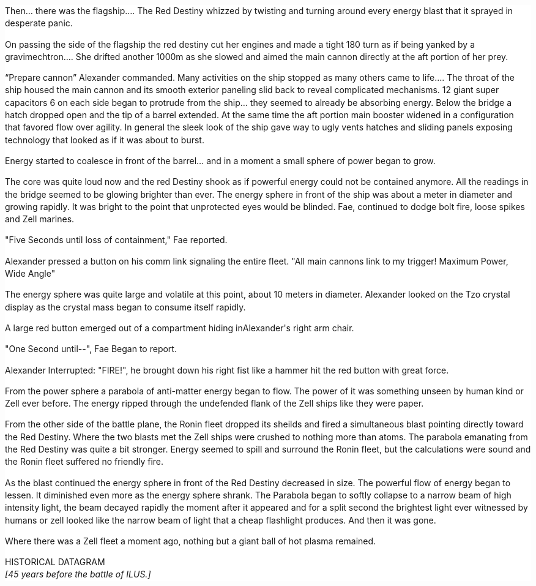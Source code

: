 Then… there was the flagship…. The Red Destiny whizzed by twisting and turning around every energy blast that it sprayed in desperate panic.

On passing the side of the flagship  the red destiny cut her engines and made a tight 180 turn as if being yanked by a gravimechtron…. She drifted another 1000m as she slowed and aimed the main cannon directly at the aft portion of her prey.

“Prepare cannon” Alexander commanded.  Many activities on the ship stopped as many others came to life…. The throat of the ship housed the main cannon and its smooth exterior paneling slid back to reveal complicated mechanisms.  12 giant super capacitors 6 on each side began to protrude from the ship… they seemed to already be absorbing energy.  Below the bridge a hatch dropped open and the tip of a barrel extended.  At the same time the aft portion main booster widened in a configuration that favored flow over agility.  In general the sleek look of the ship gave way to ugly vents hatches and sliding panels exposing technology that looked as if it was about to burst.

Energy started to coalesce in front of the barrel… and in a moment a small sphere of power began to grow.

The core was quite loud now and the red Destiny shook as if powerful energy could not be contained anymore.  All the readings in the bridge seemed to be glowing brighter than ever. The energy sphere in front of the ship was about a meter in diameter and growing rapidly.  It was bright to the point that unprotected eyes would be blinded.  Fae, continued to dodge  bolt fire, loose spikes and Zell marines.

"Five Seconds until loss of containment," Fae reported.

Alexander pressed a button on his comm link signaling the entire fleet. "All main cannons link to my trigger\! Maximum Power, Wide Angle"

The energy sphere was quite large and volatile at this point, about 10 meters in diameter. Alexander looked on the Tzo crystal display as the crystal mass began to consume itself rapidly.

A large red button emerged out of a compartment hiding inAlexander's right arm chair.

"One Second until--", Fae Began to report.

Alexander Interrupted:  "FIRE\!", he brought down his right fist like a hammer hit the red button with great force.

From the power sphere a parabola of anti-matter energy began to flow. The power of it was something unseen by human kind or Zell ever before.  The energy ripped through the undefended flank of the Zell ships like they were paper.

From the other side of the battle plane, the Ronin fleet dropped its sheilds and fired a simultaneous blast pointing directly toward the Red Destiny.  Where the two blasts met the Zell ships were crushed to nothing more than atoms.  The parabola emanating from the Red Destiny was quite a bit stronger. Energy seemed to spill and surround the Ronin fleet, but the calculations were sound and the Ronin fleet suffered no friendly fire.

As the blast continued the energy sphere in front of the Red Destiny decreased in size.  The powerful flow of energy began to lessen. It diminished even more as the energy sphere shrank.  The Parabola began to softly collapse to a narrow beam of high intensity light, the beam decayed rapidly the moment after it appeared and for a split second the brightest light ever witnessed by humans or zell looked like the narrow beam of light that a cheap flashlight produces.  And then it was gone.

Where there was a Zell fleet a moment ago, nothing but a giant ball of hot plasma remained.

HISTORICAL DATAGRAM  
*\[45 years before the battle of ILUS.\]*

